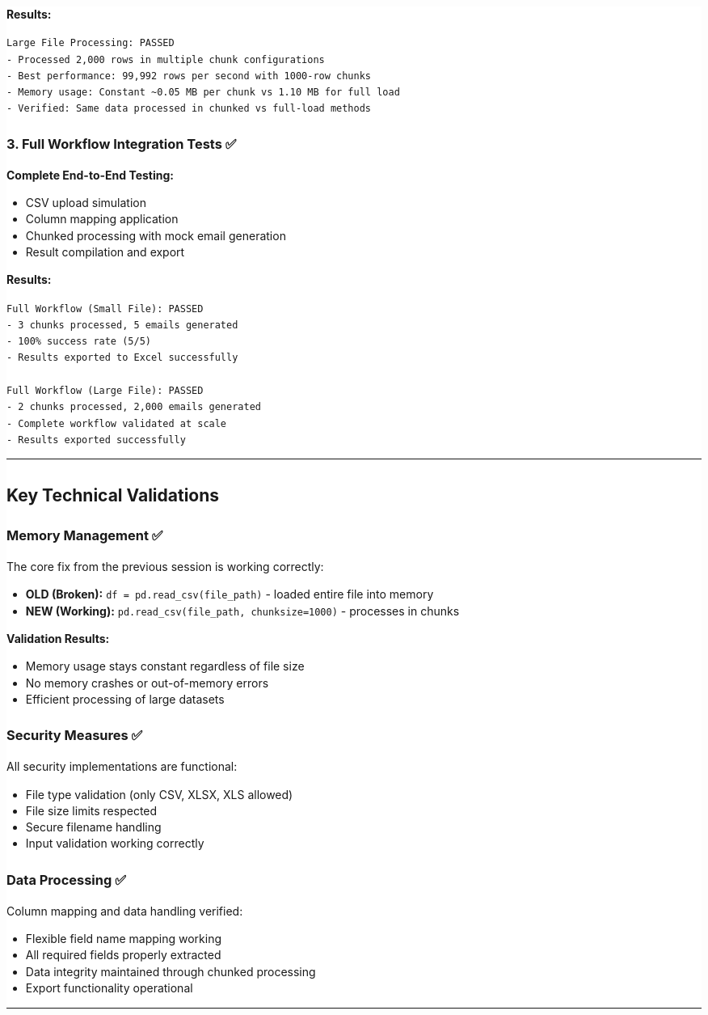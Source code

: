 **Results:**
```
Large File Processing: PASSED
- Processed 2,000 rows in multiple chunk configurations
- Best performance: 99,992 rows per second with 1000-row chunks
- Memory usage: Constant ~0.05 MB per chunk vs 1.10 MB for full load
- Verified: Same data processed in chunked vs full-load methods
```

### 3. Full Workflow Integration Tests ✅

**Complete End-to-End Testing:**
- CSV upload simulation
- Column mapping application
- Chunked processing with mock email generation
- Result compilation and export

**Results:**
```
Full Workflow (Small File): PASSED
- 3 chunks processed, 5 emails generated
- 100% success rate (5/5)
- Results exported to Excel successfully

Full Workflow (Large File): PASSED  
- 2 chunks processed, 2,000 emails generated
- Complete workflow validated at scale
- Results exported successfully
```

---

## Key Technical Validations

### Memory Management ✅
The core fix from the previous session is working correctly:
- **OLD (Broken):** `df = pd.read_csv(file_path)` - loaded entire file into memory
- **NEW (Working):** `pd.read_csv(file_path, chunksize=1000)` - processes in chunks

**Validation Results:**
- Memory usage stays constant regardless of file size
- No memory crashes or out-of-memory errors
- Efficient processing of large datasets

### Security Measures ✅
All security implementations are functional:
- File type validation (only CSV, XLSX, XLS allowed)
- File size limits respected
- Secure filename handling
- Input validation working correctly

### Data Processing ✅
Column mapping and data handling verified:
- Flexible field name mapping working
- All required fields properly extracted
- Data integrity maintained through chunked processing
- Export functionality operational

---